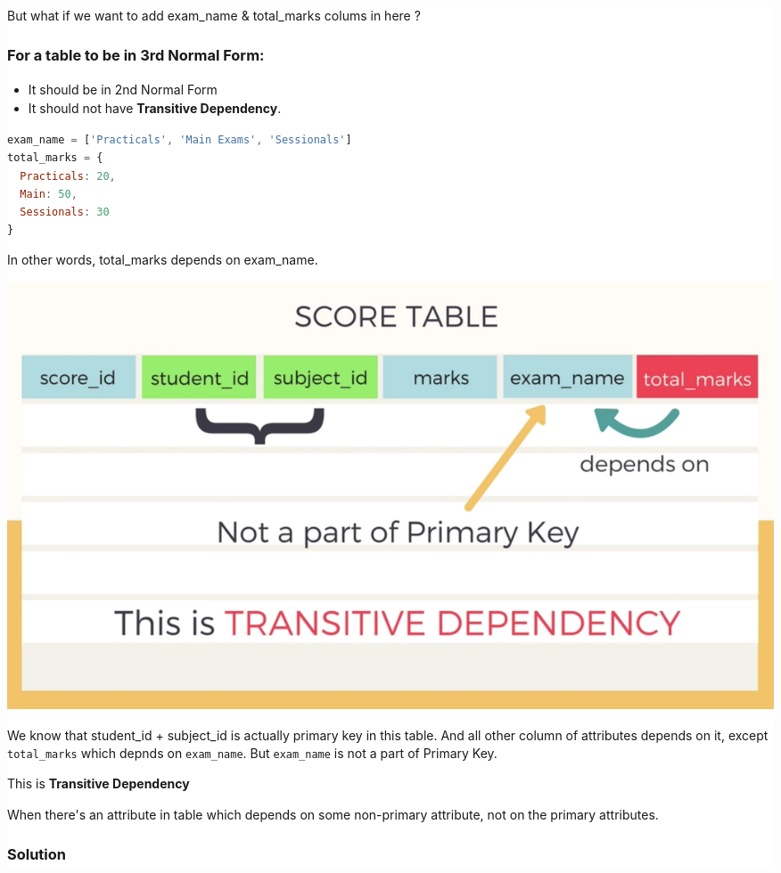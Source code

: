 But what if we want to add exam_name & total_marks colums in here ?

### For a table to be in 3rd Normal Form:

- It should be in 2nd Normal Form
- It should not have **Transitive Dependency**.

```js
exam_name = ['Practicals', 'Main Exams', 'Sessionals']
total_marks = {
  Practicals: 20,
  Main: 50,
  Sessionals: 30
}
```

In other words, total_marks depends on exam_name.

![](noteImages/2018-07-11-16-33-32.png)

We know that student_id + subject_id is actually primary key in this table. And all other column of attributes depends on it, except `total_marks` which depnds on `exam_name`. But `exam_name` is not a part of Primary Key.

This is **Transitive Dependency**

When there's an attribute in table which depends on some non-primary attribute, not on the primary attributes.

### Solution
